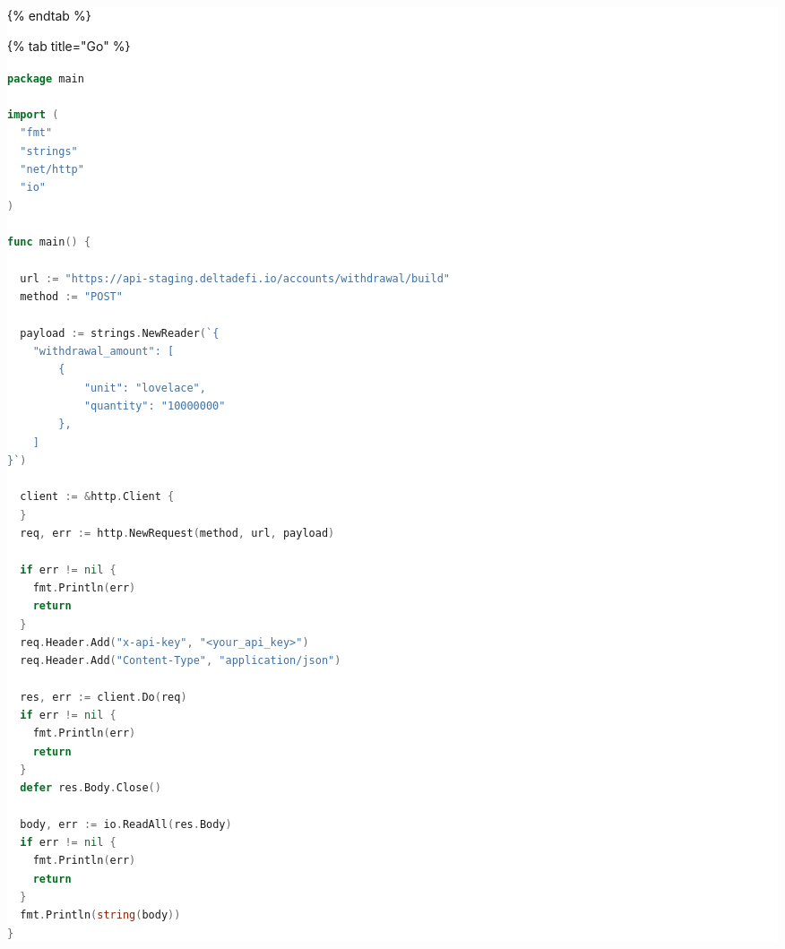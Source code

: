 
{% endtab %}

{% tab title="Go" %}
```go
package main

import (
  "fmt"
  "strings"
  "net/http"
  "io"
)

func main() {

  url := "https://api-staging.deltadefi.io/accounts/withdrawal/build"
  method := "POST"

  payload := strings.NewReader(`{
	"withdrawal_amount": [
		{
			"unit": "lovelace",
			"quantity": "10000000"
		},
	]
}`)

  client := &http.Client {
  }
  req, err := http.NewRequest(method, url, payload)

  if err != nil {
    fmt.Println(err)
    return
  }
  req.Header.Add("x-api-key", "<your_api_key>")
  req.Header.Add("Content-Type", "application/json")

  res, err := client.Do(req)
  if err != nil {
    fmt.Println(err)
    return
  }
  defer res.Body.Close()

  body, err := io.ReadAll(res.Body)
  if err != nil {
    fmt.Println(err)
    return
  }
  fmt.Println(string(body))
}
```
